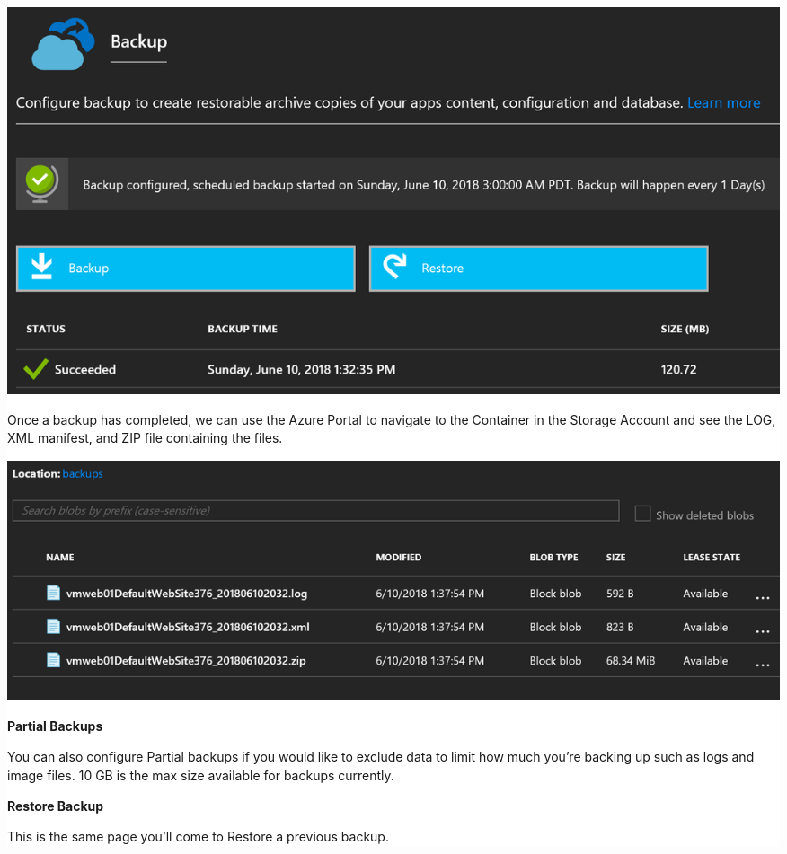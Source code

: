 ![](images/media/image144.png)

Once a backup has completed, we can use the Azure Portal to navigate to
the Container in the Storage Account and see the LOG, XML manifest, and
ZIP file containing the files.

![](images/media/image145.png)

**Partial Backups**

You can also configure Partial backups if you would like to exclude data
to limit how much you’re backing up such as logs and image files. 10 GB
is the max size available for backups currently.

**Restore Backup**

This is the same page you’ll come to Restore a previous backup.
